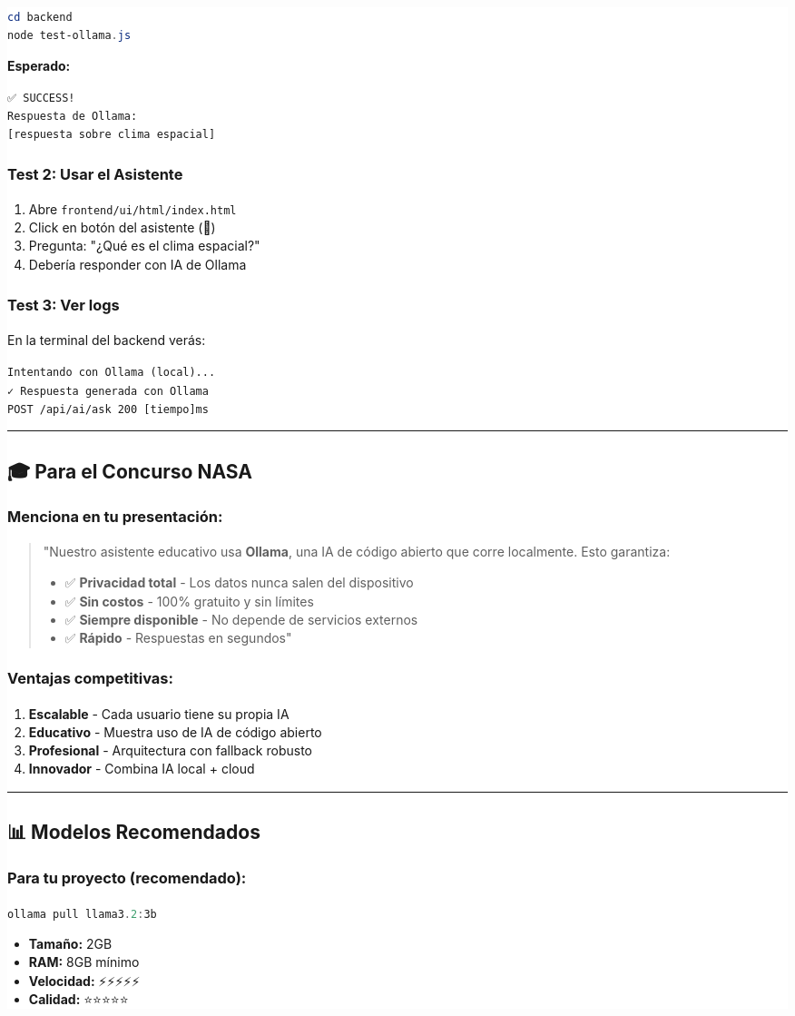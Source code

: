 ```powershell
cd backend
node test-ollama.js
```

**Esperado:**
```
✅ SUCCESS!
Respuesta de Ollama:
[respuesta sobre clima espacial]
```

### Test 2: Usar el Asistente

1. Abre `frontend/ui/html/index.html`
2. Click en botón del asistente (🤖)
3. Pregunta: "¿Qué es el clima espacial?"
4. Debería responder con IA de Ollama

### Test 3: Ver logs

En la terminal del backend verás:
```
Intentando con Ollama (local)...
✓ Respuesta generada con Ollama
POST /api/ai/ask 200 [tiempo]ms
```

---

## 🎓 **Para el Concurso NASA**

### Menciona en tu presentación:

> "Nuestro asistente educativo usa **Ollama**, una IA de código abierto que corre localmente. Esto garantiza:
> - ✅ **Privacidad total** - Los datos nunca salen del dispositivo
> - ✅ **Sin costos** - 100% gratuito y sin límites
> - ✅ **Siempre disponible** - No depende de servicios externos
> - ✅ **Rápido** - Respuestas en segundos"

### Ventajas competitivas:

1. **Escalable** - Cada usuario tiene su propia IA
2. **Educativo** - Muestra uso de IA de código abierto
3. **Profesional** - Arquitectura con fallback robusto
4. **Innovador** - Combina IA local + cloud

---

## 📊 **Modelos Recomendados**

### Para tu proyecto (recomendado):
```powershell
ollama pull llama3.2:3b
```
- **Tamaño:** 2GB
- **RAM:** 8GB mínimo
- **Velocidad:** ⚡⚡⚡⚡⚡
- **Calidad:** ⭐⭐⭐⭐⭐
